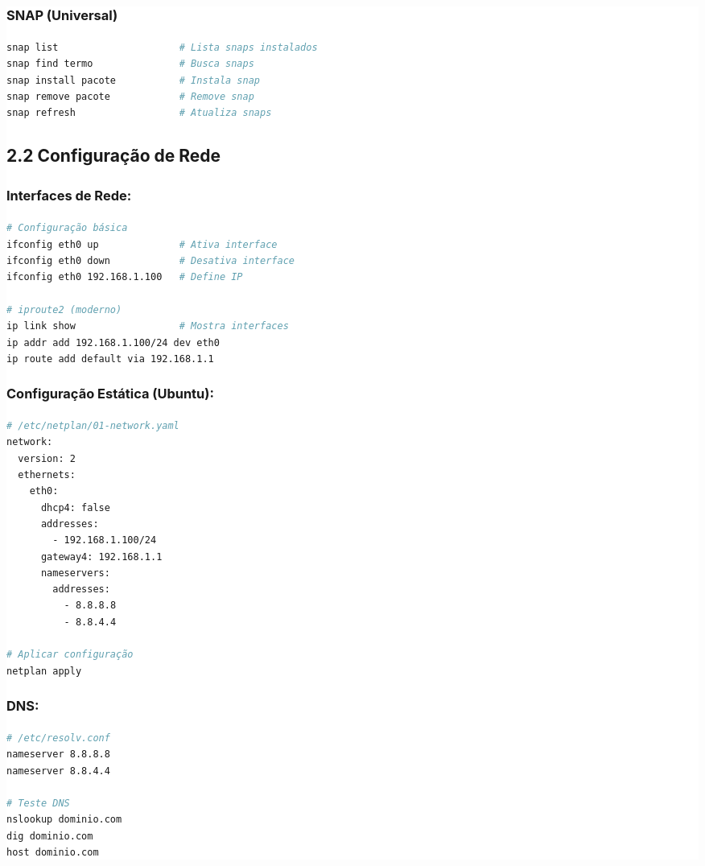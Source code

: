 ### **SNAP** (Universal)
```bash
snap list                     # Lista snaps instalados
snap find termo               # Busca snaps
snap install pacote           # Instala snap
snap remove pacote            # Remove snap
snap refresh                  # Atualiza snaps
```

## 2.2 Configuração de Rede

### **Interfaces de Rede:**
```bash
# Configuração básica
ifconfig eth0 up              # Ativa interface
ifconfig eth0 down            # Desativa interface
ifconfig eth0 192.168.1.100   # Define IP

# iproute2 (moderno)
ip link show                  # Mostra interfaces
ip addr add 192.168.1.100/24 dev eth0
ip route add default via 192.168.1.1
```

### **Configuração Estática (Ubuntu):**
```bash
# /etc/netplan/01-network.yaml
network:
  version: 2
  ethernets:
    eth0:
      dhcp4: false
      addresses:
        - 192.168.1.100/24
      gateway4: 192.168.1.1
      nameservers:
        addresses:
          - 8.8.8.8
          - 8.8.4.4

# Aplicar configuração
netplan apply
```

### **DNS:**
```bash
# /etc/resolv.conf
nameserver 8.8.8.8
nameserver 8.8.4.4

# Teste DNS
nslookup dominio.com
dig dominio.com
host dominio.com
```
